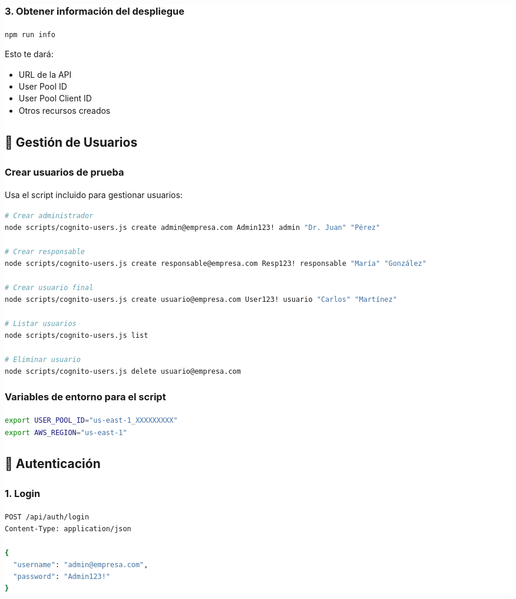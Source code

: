 ### 3. Obtener información del despliegue
```bash
npm run info
```

Esto te dará:
- URL de la API
- User Pool ID
- User Pool Client ID
- Otros recursos creados

## 👥 Gestión de Usuarios

### Crear usuarios de prueba

Usa el script incluido para gestionar usuarios:

```bash
# Crear administrador
node scripts/cognito-users.js create admin@empresa.com Admin123! admin "Dr. Juan" "Pérez"

# Crear responsable
node scripts/cognito-users.js create responsable@empresa.com Resp123! responsable "María" "González"

# Crear usuario final
node scripts/cognito-users.js create usuario@empresa.com User123! usuario "Carlos" "Martínez"

# Listar usuarios
node scripts/cognito-users.js list

# Eliminar usuario
node scripts/cognito-users.js delete usuario@empresa.com
```

### Variables de entorno para el script

```bash
export USER_POOL_ID="us-east-1_XXXXXXXXX"
export AWS_REGION="us-east-1"
```

## 🔐 Autenticación

### 1. Login
```bash
POST /api/auth/login
Content-Type: application/json

{
  "username": "admin@empresa.com",
  "password": "Admin123!"
}
```
